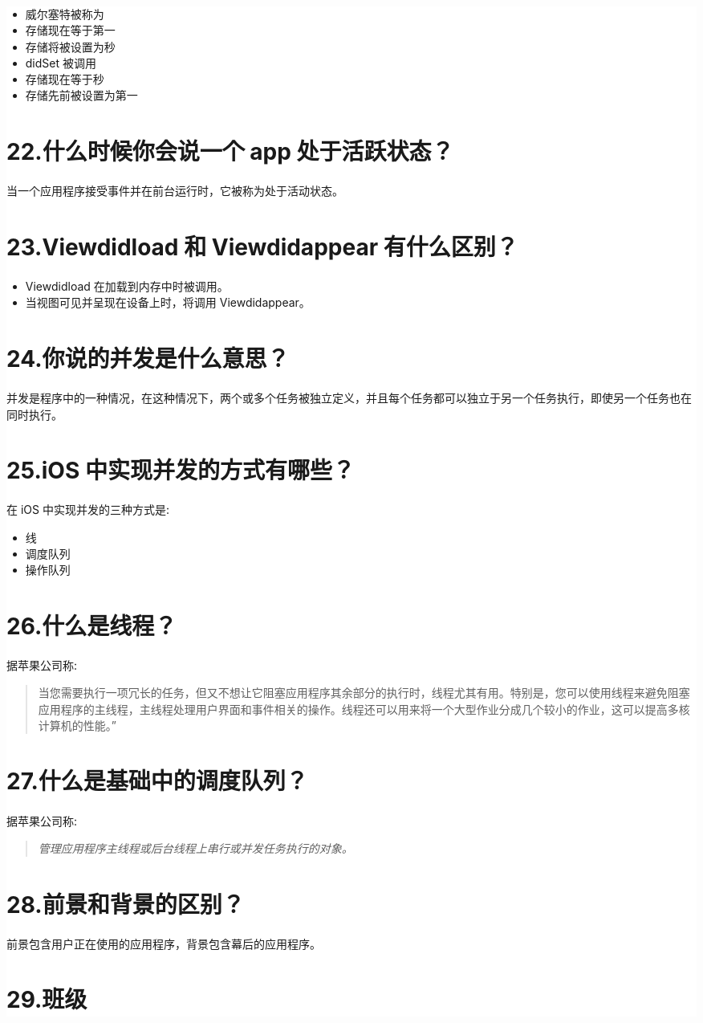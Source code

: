 *   威尔塞特被称为
*   存储现在等于第一
*   存储将被设置为秒
*   didSet 被调用
*   存储现在等于秒
*   存储先前被设置为第一

# 22.什么时候你会说一个 app 处于活跃状态？

当一个应用程序接受事件并在前台运行时，它被称为处于活动状态。

# 23.Viewdidload 和 Viewdidappear 有什么区别？

*   Viewdidload 在加载到内存中时被调用。
*   当视图可见并呈现在设备上时，将调用 Viewdidappear。

# 24.你说的并发是什么意思？

并发是程序中的一种情况，在这种情况下，两个或多个任务被独立定义，并且每个任务都可以独立于另一个任务执行，即使另一个任务也在同时执行。

# 25.iOS 中实现并发的方式有哪些？

在 iOS 中实现并发的三种方式是:

*   线
*   调度队列
*   操作队列

# 26.什么是线程？

据苹果公司称:

> 当您需要执行一项冗长的任务，但又不想让它阻塞应用程序其余部分的执行时，线程尤其有用。特别是，您可以使用线程来避免阻塞应用程序的主线程，主线程处理用户界面和事件相关的操作。线程还可以用来将一个大型作业分成几个较小的作业，这可以提高多核计算机的性能。”

# 27.什么是基础中的调度队列？

据苹果公司称:

> *管理应用程序主线程或后台线程上串行或并发任务执行的对象。*

# 28.前景和背景的区别？

前景包含用户正在使用的应用程序，背景包含幕后的应用程序。

# 29.班级
